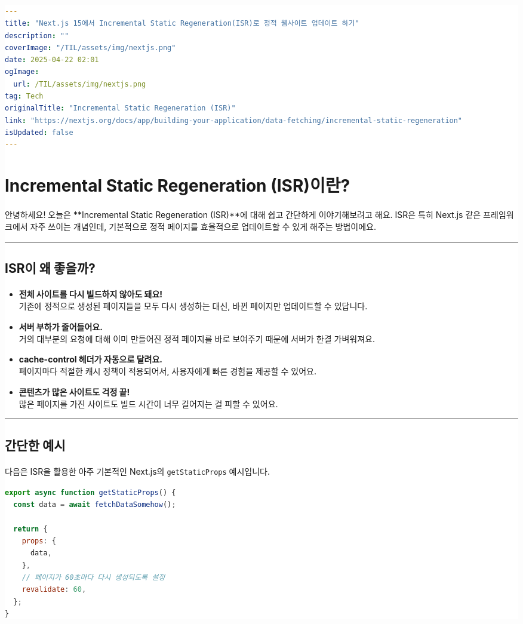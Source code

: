 ```yaml
---
title: "Next.js 15에서 Incremental Static Regeneration(ISR)로 정적 웹사이트 업데이트 하기"
description: ""
coverImage: "/TIL/assets/img/nextjs.png"
date: 2025-04-22 02:01
ogImage: 
  url: /TIL/assets/img/nextjs.png
tag: Tech
originalTitle: "Incremental Static Regeneration (ISR)"
link: "https://nextjs.org/docs/app/building-your-application/data-fetching/incremental-static-regeneration"
isUpdated: false
---
```



# Incremental Static Regeneration (ISR)이란?

안녕하세요! 오늘은 **Incremental Static Regeneration (ISR)**에 대해 쉽고 간단하게 이야기해보려고 해요. ISR은 특히 Next.js 같은 프레임워크에서 자주 쓰이는 개념인데, 기본적으로 정적 페이지를 효율적으로 업데이트할 수 있게 해주는 방법이에요.

---

## ISR이 왜 좋을까?

- **전체 사이트를 다시 빌드하지 않아도 돼요!**  
  기존에 정적으로 생성된 페이지들을 모두 다시 생성하는 대신, 바뀐 페이지만 업데이트할 수 있답니다.

- **서버 부하가 줄어들어요.**  
  거의 대부분의 요청에 대해 이미 만들어진 정적 페이지를 바로 보여주기 때문에 서버가 한결 가벼워져요.

- **cache-control 헤더가 자동으로 달려요.**  
  페이지마다 적절한 캐시 정책이 적용되어서, 사용자에게 빠른 경험을 제공할 수 있어요.

- **콘텐츠가 많은 사이트도 걱정 끝!**  
  많은 페이지를 가진 사이트도 빌드 시간이 너무 길어지는 걸 피할 수 있어요.

---

## 간단한 예시

다음은 ISR을 활용한 아주 기본적인 Next.js의 `getStaticProps` 예시입니다.

```jsx
export async function getStaticProps() {
  const data = await fetchDataSomehow();

  return {
    props: {
      data,
    },
    // 페이지가 60초마다 다시 생성되도록 설정
    revalidate: 60,
  };
}
```
